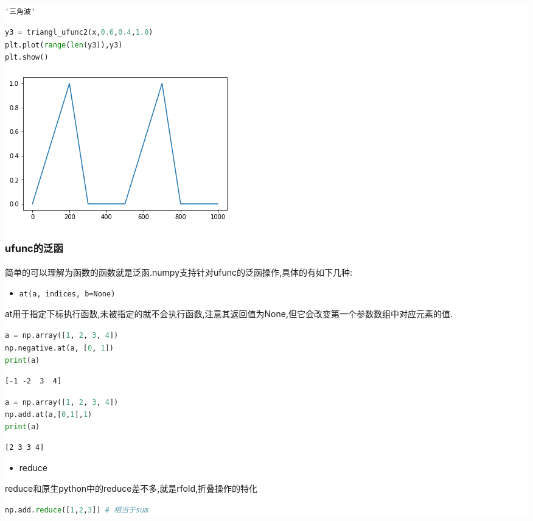     '三角波'




```python
y3 = triangl_ufunc2(x,0.6,0.4,1.0)
plt.plot(range(len(y3)),y3)
plt.show()
```


![png](output_200_0.png)


### ufunc的泛函

简单的可以理解为函数的函数就是泛函.numpy支持针对ufunc的泛函操作,具体的有如下几种:

+ `at(a, indices, b=None)`

at用于指定下标执行函数,未被指定的就不会执行函数,注意其返回值为None,但它会改变第一个参数数组中对应元素的值.


```python
a = np.array([1, 2, 3, 4])
np.negative.at(a, [0, 1])
print(a)
```

    [-1 -2  3  4]



```python
a = np.array([1, 2, 3, 4])
np.add.at(a,[0,1],1)
print(a)
```

    [2 3 3 4]


+ reduce

reduce和原生python中的reduce差不多,就是rfold,折叠操作的特化


```python
np.add.reduce([1,2,3]) # 相当于sum
```
